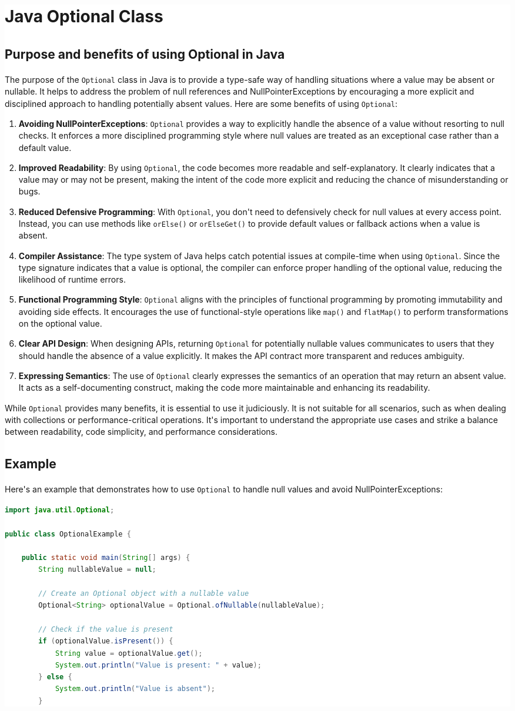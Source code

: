 # Java Optional Class

## Purpose and benefits of using Optional in Java

The purpose of the `Optional` class in Java is to provide a type-safe way of handling situations where a value may be absent or nullable. It helps to address the problem of null references and NullPointerExceptions by encouraging a more explicit and disciplined approach to handling potentially absent values. Here are some benefits of using `Optional`:

1. **Avoiding NullPointerExceptions**: `Optional` provides a way to explicitly handle the absence of a value without resorting to null checks. It enforces a more disciplined programming style where null values are treated as an exceptional case rather than a default value.

2. **Improved Readability**: By using `Optional`, the code becomes more readable and self-explanatory. It clearly indicates that a value may or may not be present, making the intent of the code more explicit and reducing the chance of misunderstanding or bugs.

3. **Reduced Defensive Programming**: With `Optional`, you don't need to defensively check for null values at every access point. Instead, you can use methods like `orElse()` or `orElseGet()` to provide default values or fallback actions when a value is absent.

4. **Compiler Assistance**: The type system of Java helps catch potential issues at compile-time when using `Optional`. Since the type signature indicates that a value is optional, the compiler can enforce proper handling of the optional value, reducing the likelihood of runtime errors.

5. **Functional Programming Style**: `Optional` aligns with the principles of functional programming by promoting immutability and avoiding side effects. It encourages the use of functional-style operations like `map()` and `flatMap()` to perform transformations on the optional value.

6. **Clear API Design**: When designing APIs, returning `Optional` for potentially nullable values communicates to users that they should handle the absence of a value explicitly. It makes the API contract more transparent and reduces ambiguity.

7. **Expressing Semantics**: The use of `Optional` clearly expresses the semantics of an operation that may return an absent value. It acts as a self-documenting construct, making the code more maintainable and enhancing its readability.

While `Optional` provides many benefits, it is essential to use it judiciously. It is not suitable for all scenarios, such as when dealing with collections or performance-critical operations. It's important to understand the appropriate use cases and strike a balance between readability, code simplicity, and performance considerations.

## Example

Here's an example that demonstrates how to use `Optional` to handle null values and avoid NullPointerExceptions:

```java
import java.util.Optional;

public class OptionalExample {

    public static void main(String[] args) {
        String nullableValue = null;

        // Create an Optional object with a nullable value
        Optional<String> optionalValue = Optional.ofNullable(nullableValue);

        // Check if the value is present
        if (optionalValue.isPresent()) {
            String value = optionalValue.get();
            System.out.println("Value is present: " + value);
        } else {
            System.out.println("Value is absent");
        }

```